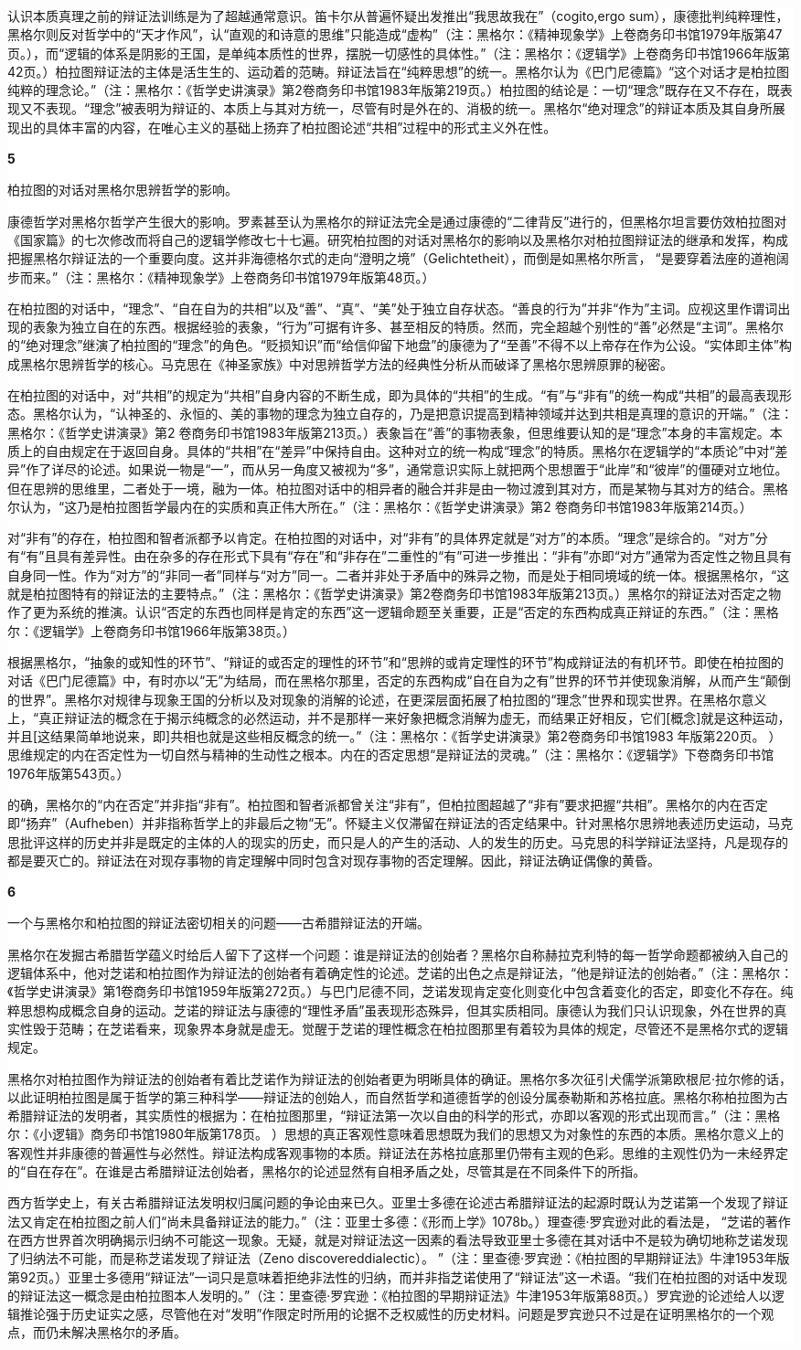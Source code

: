 认识本质真理之前的辩证法训练是为了超越通常意识。笛卡尔从普遍怀疑出发推出“我思故我在”（cogito,ergo sum），康德批判纯粹理性，黑格尔则反对哲学中的“天才作风”，认“直观的和诗意的思维”只能造成“虚构”（注：黑格尔：《精神现象学》上卷商务印书馆1979年版第47页。），而“逻辑的体系是阴影的王国，是单纯本质性的世界，摆脱一切感性的具体性。”（注：黑格尔：《逻辑学》上卷商务印书馆1966年版第42页。）柏拉图辩证法的主体是活生生的、运动着的范畴。辩证法旨在“纯粹思想”的统一。黑格尔认为《巴门尼德篇》“这个对话才是柏拉图纯粹的理念论。”（注：黑格尔：《哲学史讲演录》第2卷商务印书馆1983年版第219页。）柏拉图的结论是：一切“理念”既存在又不存在，既表现又不表现。“理念”被表明为辩证的、本质上与其对方统一，尽管有时是外在的、消极的统一。黑格尔“绝对理念”的辩证本质及其自身所展现出的具体丰富的内容，在唯心主义的基础上扬弃了柏拉图论述“共相”过程中的形式主义外在性。

**5**

柏拉图的对话对黑格尔思辨哲学的影响。

康德哲学对黑格尔哲学产生很大的影响。罗素甚至认为黑格尔的辩证法完全是通过康德的“二律背反”进行的，但黑格尔坦言要仿效柏拉图对《国家篇》的七次修改而将自己的逻辑学修改七十七遍。研究柏拉图的对话对黑格尔的影响以及黑格尔对柏拉图辩证法的继承和发挥，构成把握黑格尔辩证法的一个重要向度。这并非海德格尔式的走向“澄明之境”（Gelichtetheit），而倒是如黑格尔所言， “是要穿着法座的道袍阔步而来。”（注：黑格尔：《精神现象学》上卷商务印书馆1979年版第48页。）

在柏拉图的对话中，“理念”、“自在自为的共相”以及“善”、“真”、“美”处于独立自存状态。“善良的行为”并非“作为”主词。应视这里作谓词出现的表象为独立自在的东西。根据经验的表象，“行为”可据有许多、甚至相反的特质。然而，完全超越个别性的“善”必然是“主词”。黑格尔的“绝对理念”继演了柏拉图的“理念”的角色。“贬损知识”而“给信仰留下地盘”的康德为了“至善”不得不以上帝存在作为公设。“实体即主体”构成黑格尔思辨哲学的核心。马克思在《神圣家族》中对思辨哲学方法的经典性分析从而破译了黑格尔思辨原罪的秘密。

在柏拉图的对话中，对“共相”的规定为“共相”自身内容的不断生成，即为具体的“共相”的生成。“有”与“非有”的统一构成“共相”的最高表现形态。黑格尔认为，“认神圣的、永恒的、美的事物的理念为独立自存的，乃是把意识提高到精神领域并达到共相是真理的意识的开端。”（注：黑格尔：《哲学史讲演录》第2 卷商务印书馆1983年版第213页。）表象旨在“善”的事物表象，但思维要认知的是“理念”本身的丰富规定。本质上的自由规定在于返回自身。具体的“共相”在“差异”中保持自由。这种对立的统一构成“理念”的特质。黑格尔在逻辑学的“本质论”中对“差异”作了详尽的论述。如果说一物是“一”，而从另一角度又被视为“多”，通常意识实际上就把两个思想置于“此岸”和“彼岸”的僵硬对立地位。但在思辨的思维里，二者处于一境，融为一体。柏拉图对话中的相异者的融合并非是由一物过渡到其对方，而是某物与其对方的结合。黑格尔认为，“这乃是柏拉图哲学最内在的实质和真正伟大所在。”（注：黑格尔：《哲学史讲演录》第2 卷商务印书馆1983年版第214页。）

对“非有”的存在，柏拉图和智者派都予以肯定。在柏拉图的对话中，对“非有”的具体界定就是“对方”的本质。“理念”是综合的。“对方”分有“有”且具有差异性。由在杂多的存在形式下具有“存在”和“非存在”二重性的“有”可进一步推出：“非有”亦即“对方”通常为否定性之物且具有自身同一性。作为“对方”的“非同一者”同样与“对方”同一。二者并非处于矛盾中的殊异之物，而是处于相同境域的统一体。根据黑格尔，“这就是柏拉图特有的辩证法的主要特点。”（注：黑格尔：《哲学史讲演录》第2卷商务印书馆1983年版第213页。）黑格尔的辩证法对否定之物作了更为系统的推演。认识“否定的东西也同样是肯定的东西”这一逻辑命题至关重要，正是“否定的东西构成真正辩证的东西。”（注：黑格尔：《逻辑学》上卷商务印书馆1966年版第38页。）

根据黑格尔，“抽象的或知性的环节”、“辩证的或否定的理性的环节”和“思辨的或肯定理性的环节”构成辩证法的有机环节。即使在柏拉图的对话《巴门尼德篇》中，有时亦以“无”为结局，而在黑格尔那里，否定的东西构成“自在自为之有”世界的环节并使现象消解，从而产生“颠倒的世界”。黑格尔对规律与现象王国的分析以及对现象的消解的论述，在更深层面拓展了柏拉图的“理念”世界和现实世界。在黑格尔意义上，“真正辩证法的概念在于揭示纯概念的必然运动，并不是那样一来好象把概念消解为虚无，而结果正好相反，它们\[概念\]就是这种运动，并且\[这结果简单地说来，即\]共相也就是这些相反概念的统一。”（注：黑格尔：《哲学史讲演录》第2卷商务印书馆1983 年版第220页。 ）思维规定的内在否定性为一切自然与精神的生动性之根本。内在的否定思想“是辩证法的灵魂。”（注：黑格尔：《逻辑学》下卷商务印书馆1976年版第543页。）

的确，黑格尔的“内在否定”并非指“非有”。柏拉图和智者派都曾关注“非有”，但柏拉图超越了“非有”要求把握“共相”。黑格尔的内在否定即“扬弃”（Aufheben）并非指称哲学上的非最后之物“无”。怀疑主义仅滞留在辩证法的否定结果中。针对黑格尔思辨地表述历史运动，马克思批评这样的历史并非是既定的主体的人的现实的历史，而只是人的产生的活动、人的发生的历史。马克思的科学辩证法坚持，凡是现存的都是要灭亡的。辩证法在对现存事物的肯定理解中同时包含对现存事物的否定理解。因此，辩证法确证偶像的黄昏。

**6**

一个与黑格尔和柏拉图的辩证法密切相关的问题——古希腊辩证法的开端。

黑格尔在发掘古希腊哲学蕴义时给后人留下了这样一个问题：谁是辩证法的创始者？黑格尔自称赫拉克利特的每一哲学命题都被纳入自己的逻辑体系中，他对芝诺和柏拉图作为辩证法的创始者有着确定性的论述。芝诺的出色之点是辩证法，“他是辩证法的创始者。”（注：黑格尔：《哲学史讲演录》第1卷商务印书馆1959年版第272页。）与巴门尼德不同，芝诺发现肯定变化则变化中包含着变化的否定，即变化不存在。纯粹思想构成概念自身的运动。芝诺的辩证法与康德的“理性矛盾”虽表现形态殊异，但其实质相同。康德认为我们只认识现象，外在世界的真实性毁于范畴；在芝诺看来，现象界本身就是虚无。觉醒于芝诺的理性概念在柏拉图那里有着较为具体的规定，尽管还不是黑格尔式的逻辑规定。

黑格尔对柏拉图作为辩证法的创始者有着比芝诺作为辩证法的创始者更为明晰具体的确证。黑格尔多次征引犬儒学派第欧根尼·拉尔修的话，以此证明柏拉图是属于哲学的第三种科学——辩证法的创始人，而自然哲学和道德哲学的创设分属泰勒斯和苏格拉底。黑格尔称柏拉图为古希腊辩证法的发明者，其实质性的根据为：在柏拉图那里，“辩证法第一次以自由的科学的形式，亦即以客观的形式出现而言。”（注：黑格尔：《小逻辑》商务印书馆1980年版第178页。 ）思想的真正客观性意味着思想既为我们的思想又为对象性的东西的本质。黑格尔意义上的客观性并非康德的普遍性与必然性。辩证法构成客观事物的本质。辩证法在苏格拉底那里仍带有主观的色彩。思维的主观性仍为一未经界定的“自在存在”。在谁是古希腊辩证法创始者，黑格尔的论述显然有自相矛盾之处，尽管其是在不同条件下的所指。

西方哲学史上，有关古希腊辩证法发明权归属问题的争论由来已久。亚里士多德在论述古希腊辩证法的起源时既认为芝诺第一个发现了辩证法又肯定在柏拉图之前人们“尚未具备辩证法的能力。”（注：亚里士多德：《形而上学》1078b。）理查德·罗宾逊对此的看法是， “芝诺的著作在西方世界首次明确揭示归纳不可能这一现象。无疑，就是对辩证法这一因素的看法导致亚里士多德在其对话中不是较为确切地称芝诺发现了归纳法不可能，而是称芝诺发现了辩证法（Zeno discovereddialectic）。 ”（注：里查德·罗宾逊：《柏拉图的早期辩证法》牛津1953年版第92页。）亚里士多德用“辩证法”一词只是意味着拒绝非法性的归纳，而并非指芝诺使用了“辩证法”这一术语。“我们在柏拉图的对话中发现的辩证法这一概念是由柏拉图本人发明的。”（注：里查德·罗宾逊：《柏拉图的早期辩证法》牛津1953年版第88页。）罗宾逊的论述给人以逻辑推论强于历史证实之感，尽管他在对“发明”作限定时所用的论据不乏权威性的历史材料。问题是罗宾逊只不过是在证明黑格尔的一个观点，而仍未解决黑格尔的矛盾。
